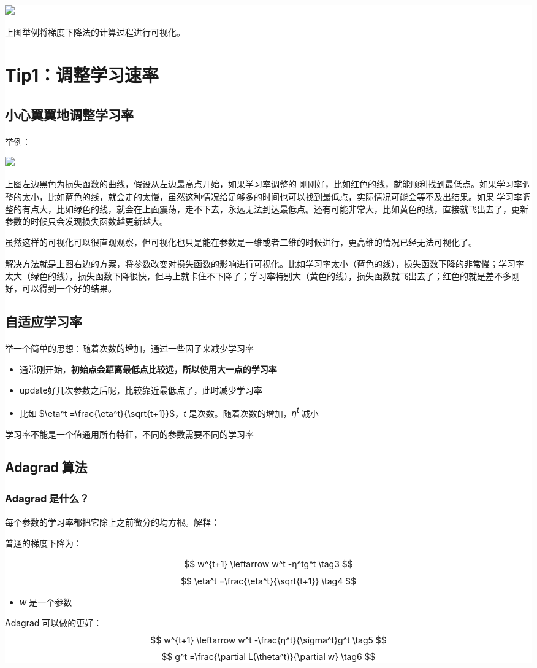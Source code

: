 ![](https://gitee.com/zhiliangj/Typora_Img/raw/master/chapter6-2.png)

上图举例将梯度下降法的计算过程进行可视化。


# Tip1：调整学习速率
## 小心翼翼地调整学习率

举例：

![](https://gitee.com/zhiliangj/Typora_Img/raw/master/chapter6-3.png)

上图左边黑色为损失函数的曲线，假设从左边最高点开始，如果学习率调整的 刚刚好，比如红色的线，就能顺利找到最低点。如果学习率调整的太小，比如蓝色的线，就会走的太慢，虽然这种情况给足够多的时间也可以找到最低点，实际情况可能会等不及出结果。如果 学习率调整的有点大，比如绿色的线，就会在上面震荡，走不下去，永远无法到达最低点。还有可能非常大，比如黄色的线，直接就飞出去了，更新参数的时候只会发现损失函数越更新越大。

虽然这样的可视化可以很直观观察，但可视化也只是能在参数是一维或者二维的时候进行，更高维的情况已经无法可视化了。

解决方法就是上图右边的方案，将参数改变对损失函数的影响进行可视化。比如学习率太小（蓝色的线），损失函数下降的非常慢；学习率太大（绿色的线），损失函数下降很快，但马上就卡住不下降了；学习率特别大（黄色的线），损失函数就飞出去了；红色的就是差不多刚好，可以得到一个好的结果。


## 自适应学习率
举一个简单的思想：随着次数的增加，通过一些因子来减少学习率
- 通常刚开始，**初始点会距离最低点比较远，所以使用大一点的学习率**
- update好几次参数之后呢，比较靠近最低点了，此时减少学习率

- 比如 $\eta^t =\frac{\eta^t}{\sqrt{t+1}}$，$t$ 是次数。随着次数的增加，$\eta^t$ 减小

学习率不能是一个值通用所有特征，不同的参数需要不同的学习率

## Adagrad 算法
### Adagrad 是什么？
每个参数的学习率都把它除上之前微分的均方根。解释：

普通的梯度下降为：

$$
w^{t+1} \leftarrow  w^t -η^tg^t \tag3
$$
$$
\eta^t =\frac{\eta^t}{\sqrt{t+1}} \tag4
$$

- $w$ 是一个参数

Adagrad 可以做的更好：
$$
w^{t+1} \leftarrow  w^t -\frac{η^t}{\sigma^t}g^t \tag5
$$
$$
g^t =\frac{\partial L(\theta^t)}{\partial w} \tag6
$$
